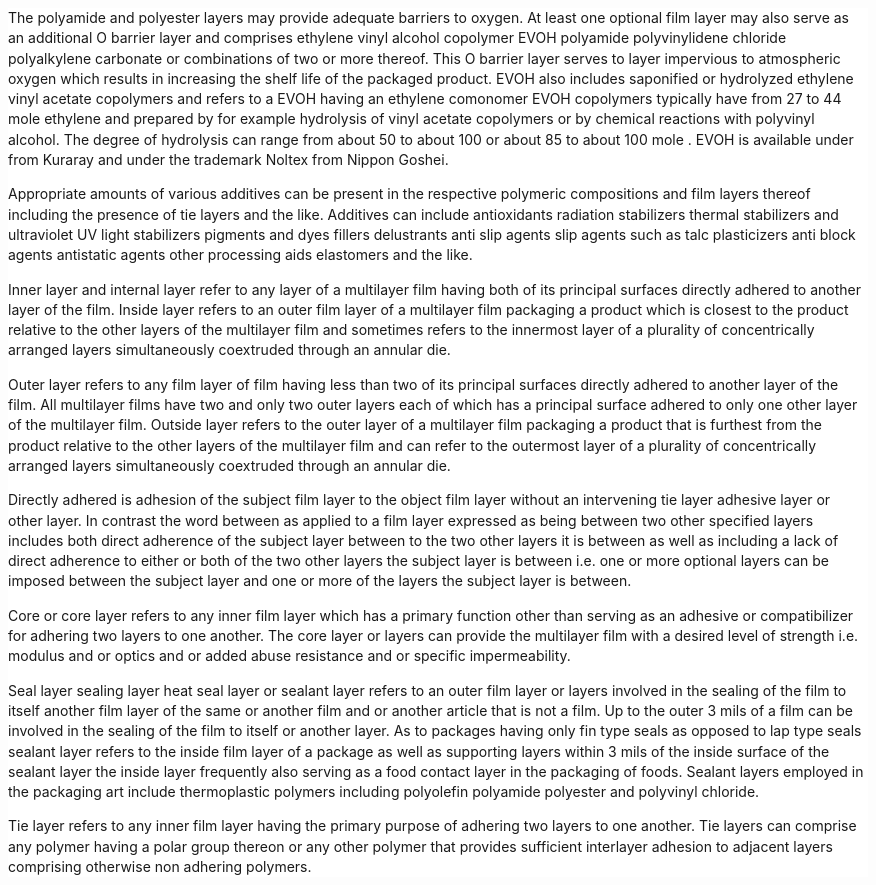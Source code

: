 The polyamide and polyester layers may provide adequate barriers to oxygen. At least one optional film layer may also serve as an additional O barrier layer and comprises ethylene vinyl alcohol copolymer EVOH polyamide polyvinylidene chloride polyalkylene carbonate or combinations of two or more thereof. This O barrier layer serves to layer impervious to atmospheric oxygen which results in increasing the shelf life of the packaged product. EVOH also includes saponified or hydrolyzed ethylene vinyl acetate copolymers and refers to a EVOH having an ethylene comonomer EVOH copolymers typically have from 27 to 44 mole ethylene and prepared by for example hydrolysis of vinyl acetate copolymers or by chemical reactions with polyvinyl alcohol. The degree of hydrolysis can range from about 50 to about 100 or about 85 to about 100 mole . EVOH is available under from Kuraray and under the trademark Noltex from Nippon Goshei.

Appropriate amounts of various additives can be present in the respective polymeric compositions and film layers thereof including the presence of tie layers and the like. Additives can include antioxidants radiation stabilizers thermal stabilizers and ultraviolet UV light stabilizers pigments and dyes fillers delustrants anti slip agents slip agents such as talc plasticizers anti block agents antistatic agents other processing aids elastomers and the like.

 Inner layer and internal layer refer to any layer of a multilayer film having both of its principal surfaces directly adhered to another layer of the film. Inside layer refers to an outer film layer of a multilayer film packaging a product which is closest to the product relative to the other layers of the multilayer film and sometimes refers to the innermost layer of a plurality of concentrically arranged layers simultaneously coextruded through an annular die.

 Outer layer refers to any film layer of film having less than two of its principal surfaces directly adhered to another layer of the film. All multilayer films have two and only two outer layers each of which has a principal surface adhered to only one other layer of the multilayer film. Outside layer refers to the outer layer of a multilayer film packaging a product that is furthest from the product relative to the other layers of the multilayer film and can refer to the outermost layer of a plurality of concentrically arranged layers simultaneously coextruded through an annular die.

 Directly adhered is adhesion of the subject film layer to the object film layer without an intervening tie layer adhesive layer or other layer. In contrast the word between as applied to a film layer expressed as being between two other specified layers includes both direct adherence of the subject layer between to the two other layers it is between as well as including a lack of direct adherence to either or both of the two other layers the subject layer is between i.e. one or more optional layers can be imposed between the subject layer and one or more of the layers the subject layer is between.

 Core or core layer refers to any inner film layer which has a primary function other than serving as an adhesive or compatibilizer for adhering two layers to one another. The core layer or layers can provide the multilayer film with a desired level of strength i.e. modulus and or optics and or added abuse resistance and or specific impermeability.

 Seal layer sealing layer heat seal layer or sealant layer refers to an outer film layer or layers involved in the sealing of the film to itself another film layer of the same or another film and or another article that is not a film. Up to the outer 3 mils of a film can be involved in the sealing of the film to itself or another layer. As to packages having only fin type seals as opposed to lap type seals sealant layer refers to the inside film layer of a package as well as supporting layers within 3 mils of the inside surface of the sealant layer the inside layer frequently also serving as a food contact layer in the packaging of foods. Sealant layers employed in the packaging art include thermoplastic polymers including polyolefin polyamide polyester and polyvinyl chloride.

 Tie layer refers to any inner film layer having the primary purpose of adhering two layers to one another. Tie layers can comprise any polymer having a polar group thereon or any other polymer that provides sufficient interlayer adhesion to adjacent layers comprising otherwise non adhering polymers.
